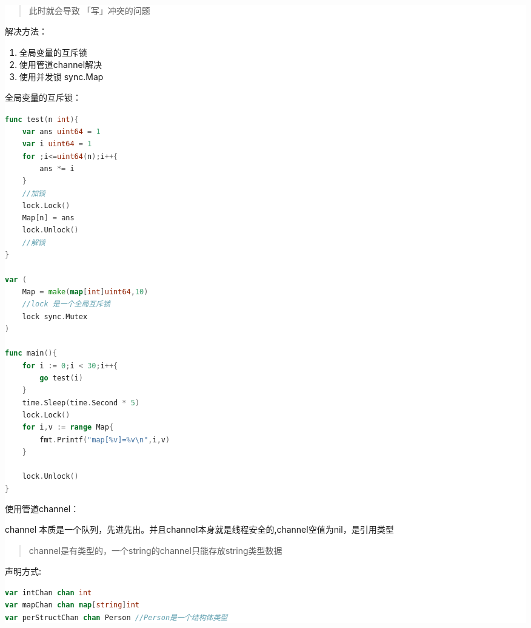 > 此时就会导致 「写」冲突的问题

解决方法：

1. 全局变量的互斥锁
2. 使用管道channel解决
3. 使用并发锁 sync.Map



全局变量的互斥锁：

```go
func test(n int){
	var ans uint64 = 1
	var i uint64 = 1
	for ;i<=uint64(n);i++{
		ans *= i
	}
	//加锁
	lock.Lock()
	Map[n] = ans
	lock.Unlock()
	//解锁
}

var (
	Map = make(map[int]uint64,10)
	//lock 是一个全局互斥锁
	lock sync.Mutex
)

func main(){
	for i := 0;i < 30;i++{
		go test(i)
	}
	time.Sleep(time.Second * 5)
	lock.Lock()
	for i,v := range Map{
		fmt.Printf("map[%v]=%v\n",i,v)
	}

	lock.Unlock()
}
```



使用管道channel：

channel 本质是一个队列，先进先出。并且channel本身就是线程安全的,channel空值为nil，是引用类型

> channel是有类型的，一个string的channel只能存放string类型数据

声明方式:

```go
var intChan chan int
var mapChan chan map[string]int
var perStructChan chan Person //Person是一个结构体类型
```
